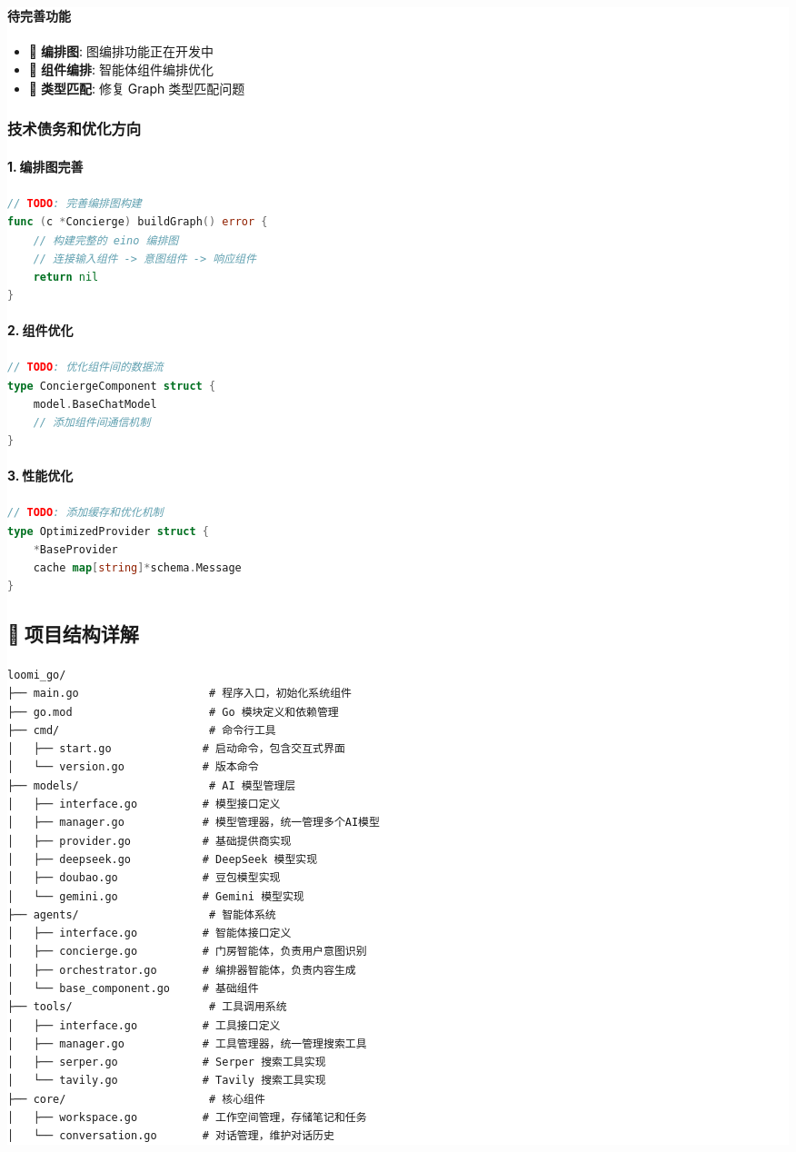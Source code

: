 #### 待完善功能
- 🔄 **编排图**: 图编排功能正在开发中
- 🔄 **组件编排**: 智能体组件编排优化
- 🔄 **类型匹配**: 修复 Graph 类型匹配问题

### 技术债务和优化方向

#### 1. 编排图完善
```go
// TODO: 完善编排图构建
func (c *Concierge) buildGraph() error {
    // 构建完整的 eino 编排图
    // 连接输入组件 -> 意图组件 -> 响应组件
    return nil
}
```

#### 2. 组件优化
```go
// TODO: 优化组件间的数据流
type ConciergeComponent struct {
    model.BaseChatModel
    // 添加组件间通信机制
}
```

#### 3. 性能优化
```go
// TODO: 添加缓存和优化机制
type OptimizedProvider struct {
    *BaseProvider
    cache map[string]*schema.Message
}
```

## 📁 项目结构详解

```
loomi_go/
├── main.go                    # 程序入口，初始化系统组件
├── go.mod                     # Go 模块定义和依赖管理
├── cmd/                       # 命令行工具
│   ├── start.go              # 启动命令，包含交互式界面
│   └── version.go            # 版本命令
├── models/                    # AI 模型管理层
│   ├── interface.go          # 模型接口定义
│   ├── manager.go            # 模型管理器，统一管理多个AI模型
│   ├── provider.go           # 基础提供商实现
│   ├── deepseek.go           # DeepSeek 模型实现
│   ├── doubao.go             # 豆包模型实现
│   └── gemini.go             # Gemini 模型实现
├── agents/                    # 智能体系统
│   ├── interface.go          # 智能体接口定义
│   ├── concierge.go          # 门房智能体，负责用户意图识别
│   ├── orchestrator.go       # 编排器智能体，负责内容生成
│   └── base_component.go     # 基础组件
├── tools/                     # 工具调用系统
│   ├── interface.go          # 工具接口定义
│   ├── manager.go            # 工具管理器，统一管理搜索工具
│   ├── serper.go             # Serper 搜索工具实现
│   └── tavily.go             # Tavily 搜索工具实现
├── core/                      # 核心组件
│   ├── workspace.go          # 工作空间管理，存储笔记和任务
│   └── conversation.go       # 对话管理，维护对话历史
```